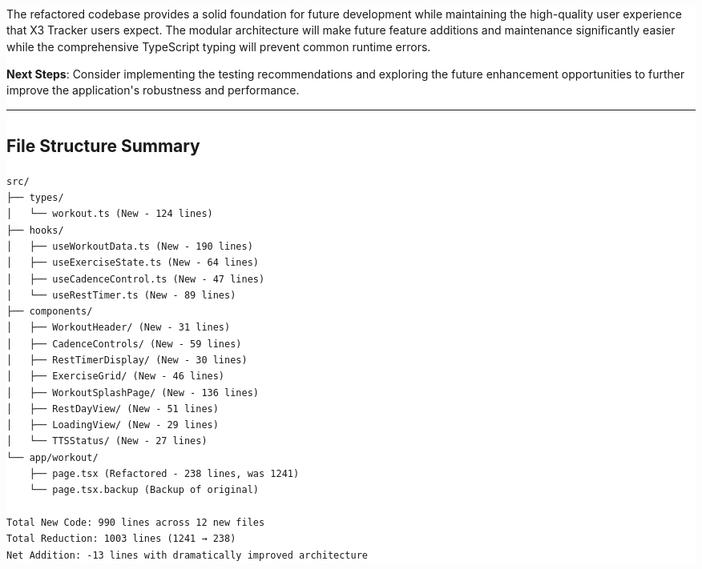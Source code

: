 The refactored codebase provides a solid foundation for future development while maintaining the high-quality user experience that X3 Tracker users expect. The modular architecture will make future feature additions and maintenance significantly easier while the comprehensive TypeScript typing will prevent common runtime errors.

**Next Steps**: Consider implementing the testing recommendations and exploring the future enhancement opportunities to further improve the application's robustness and performance.

---

## File Structure Summary

```
src/
├── types/
│   └── workout.ts (New - 124 lines)
├── hooks/
│   ├── useWorkoutData.ts (New - 190 lines)
│   ├── useExerciseState.ts (New - 64 lines)
│   ├── useCadenceControl.ts (New - 47 lines)
│   └── useRestTimer.ts (New - 89 lines)
├── components/
│   ├── WorkoutHeader/ (New - 31 lines)
│   ├── CadenceControls/ (New - 59 lines)
│   ├── RestTimerDisplay/ (New - 30 lines)
│   ├── ExerciseGrid/ (New - 46 lines)
│   ├── WorkoutSplashPage/ (New - 136 lines)
│   ├── RestDayView/ (New - 51 lines)
│   ├── LoadingView/ (New - 29 lines)
│   └── TTSStatus/ (New - 27 lines)
└── app/workout/
    ├── page.tsx (Refactored - 238 lines, was 1241)
    └── page.tsx.backup (Backup of original)

Total New Code: 990 lines across 12 new files
Total Reduction: 1003 lines (1241 → 238)
Net Addition: -13 lines with dramatically improved architecture
```